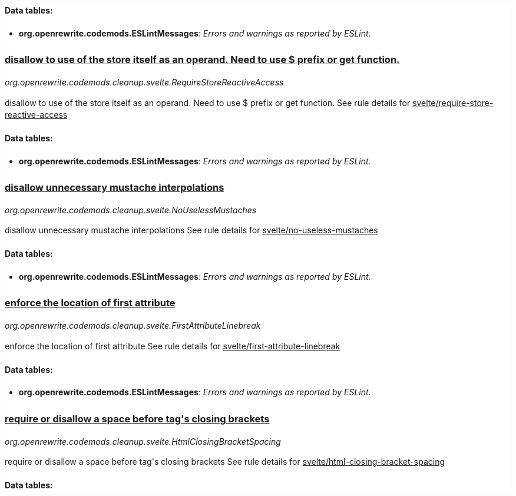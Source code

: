 #### Data tables:

  * **org.openrewrite.codemods.ESLintMessages**: *Errors and warnings as reported by ESLint.*


### [disallow to use of the store itself as an operand. Need to use $ prefix or get function.](/recipes/codemods/cleanup/svelte/requirestorereactiveaccess.md)
 
_org.openrewrite.codemods.cleanup.svelte.RequireStoreReactiveAccess_

disallow to use of the store itself as an operand. Need to use $ prefix or get function. See rule details for [svelte/require-store-reactive-access](https://sveltejs.github.io/eslint-plugin-svelte/rules/require-store-reactive-access/)

#### Data tables:

  * **org.openrewrite.codemods.ESLintMessages**: *Errors and warnings as reported by ESLint.*


### [disallow unnecessary mustache interpolations](/recipes/codemods/cleanup/svelte/nouselessmustaches.md)
 
_org.openrewrite.codemods.cleanup.svelte.NoUselessMustaches_

disallow unnecessary mustache interpolations See rule details for [svelte/no-useless-mustaches](https://sveltejs.github.io/eslint-plugin-svelte/rules/no-useless-mustaches/)

#### Data tables:

  * **org.openrewrite.codemods.ESLintMessages**: *Errors and warnings as reported by ESLint.*


### [enforce the location of first attribute](/recipes/codemods/cleanup/svelte/firstattributelinebreak.md)
 
_org.openrewrite.codemods.cleanup.svelte.FirstAttributeLinebreak_

enforce the location of first attribute See rule details for [svelte/first-attribute-linebreak](https://sveltejs.github.io/eslint-plugin-svelte/rules/first-attribute-linebreak/)

#### Data tables:

  * **org.openrewrite.codemods.ESLintMessages**: *Errors and warnings as reported by ESLint.*


### [require or disallow a space before tag's closing brackets](/recipes/codemods/cleanup/svelte/htmlclosingbracketspacing.md)
 
_org.openrewrite.codemods.cleanup.svelte.HtmlClosingBracketSpacing_

require or disallow a space before tag's closing brackets See rule details for [svelte/html-closing-bracket-spacing](https://sveltejs.github.io/eslint-plugin-svelte/rules/html-closing-bracket-spacing/)

#### Data tables:
